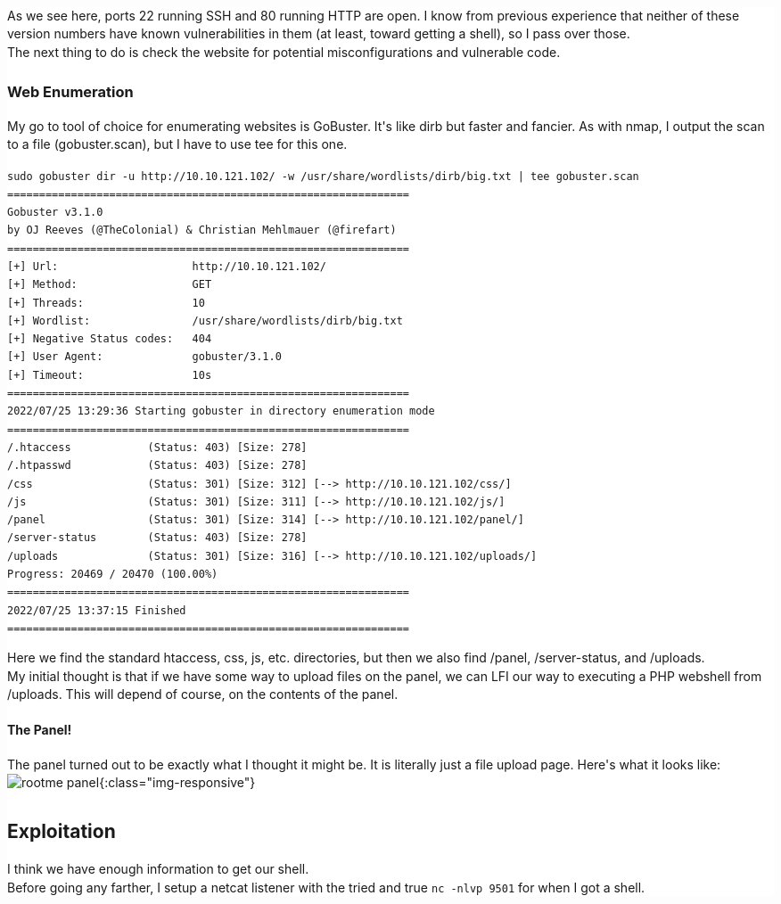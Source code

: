 As we see here, ports 22 running SSH and 80 running HTTP are open.  I know from previous experience that neither of these version numbers have known vulnerabilities in them (at least, toward getting a shell), so I pass over those.  
The next thing to do is check the website for potential misconfigurations and vulnerable code.  

### Web Enumeration
My go to tool of choice for enumerating websites is GoBuster.  It's like dirb but faster and fancier.  As with nmap, I output the scan to a file (gobuster.scan), but I have to use tee for this one. 
```
sudo gobuster dir -u http://10.10.121.102/ -w /usr/share/wordlists/dirb/big.txt | tee gobuster.scan
===============================================================
Gobuster v3.1.0
by OJ Reeves (@TheColonial) & Christian Mehlmauer (@firefart)
===============================================================
[+] Url:                     http://10.10.121.102/
[+] Method:                  GET
[+] Threads:                 10
[+] Wordlist:                /usr/share/wordlists/dirb/big.txt
[+] Negative Status codes:   404
[+] User Agent:              gobuster/3.1.0
[+] Timeout:                 10s
===============================================================
2022/07/25 13:29:36 Starting gobuster in directory enumeration mode
===============================================================
/.htaccess            (Status: 403) [Size: 278]
/.htpasswd            (Status: 403) [Size: 278]
/css                  (Status: 301) [Size: 312] [--> http://10.10.121.102/css/]
/js                   (Status: 301) [Size: 311] [--> http://10.10.121.102/js/] 
/panel                (Status: 301) [Size: 314] [--> http://10.10.121.102/panel/]
/server-status        (Status: 403) [Size: 278]                                  
/uploads              (Status: 301) [Size: 316] [--> http://10.10.121.102/uploads/]
Progress: 20469 / 20470 (100.00%) 
===============================================================
2022/07/25 13:37:15 Finished
===============================================================
```
Here we find the standard htaccess, css, js, etc. directories, but then we also find /panel, /server-status, and /uploads.  
My initial thought is that if we have some way to upload files on the panel, we can LFI our way to executing a PHP webshell from /uploads.  This will depend of course, on the contents of the panel.  

#### The Panel!
The panel turned out to be exactly what I thought it might be.  It is literally just a file upload page.  Here's what it looks like:
![rootme panel](/images/2022/rootmePanel.png){:class="img-responsive"}

## Exploitation
I think we have enough information to get our shell.  
Before going any farther, I setup a netcat listener with the tried and true `nc -nlvp 9501` for when I got a shell.
